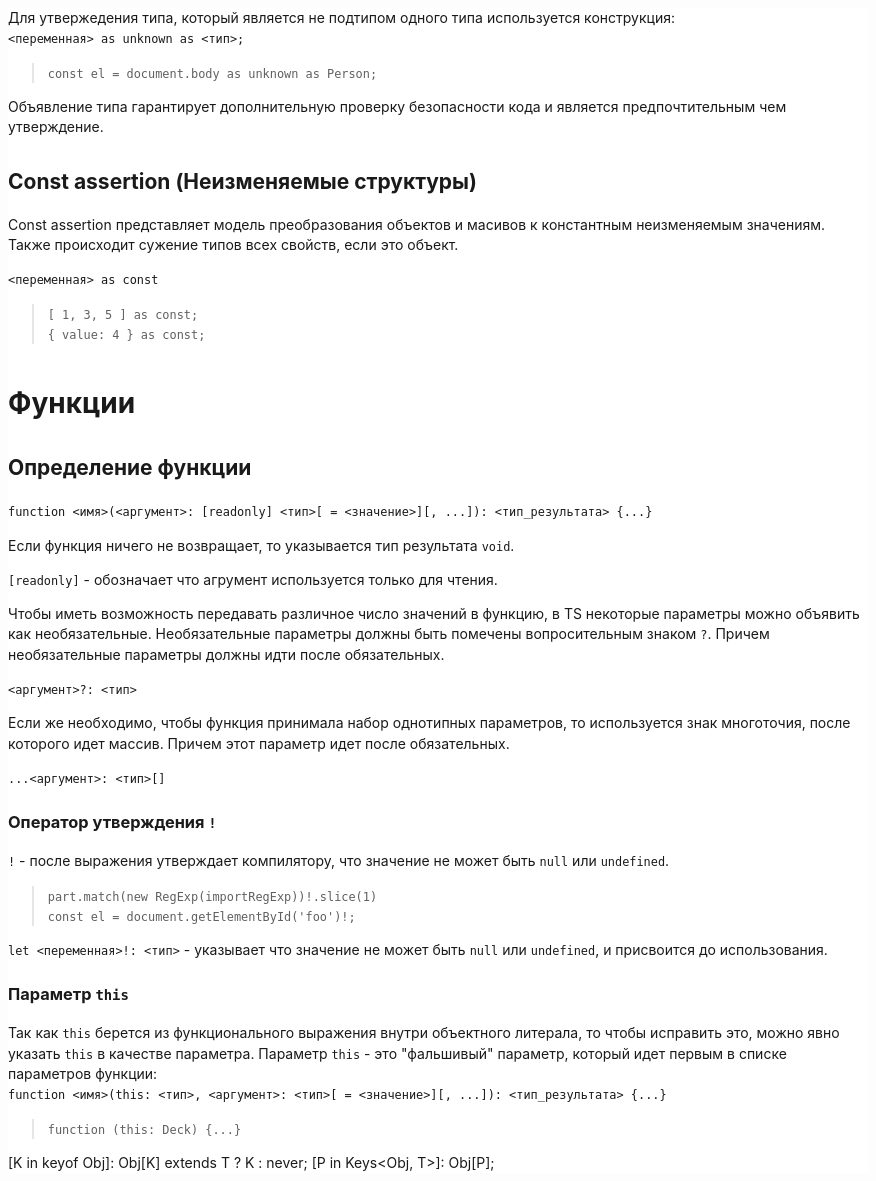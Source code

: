 Для утвержедения типа, который является не подтипом одного типа используется конструкция:  
`<переменная> as unknown as <тип>;`
> `const el = document.body as unknown as Person;`

Объявление типа гарантирует дополнительную проверку безопасности кода и является предпочтительным чем утверждение.

## Const assertion (Неизменяемые структуры)

Const assertion представляет модель преобразования объектов и масивов к константным неизменяемым значениям. Также происходит сужение типов всех свойств, если это объект.

`<переменная> as const`

> `[ 1, 3, 5 ] as const;`  
> `{ value: 4 } as const;`

Функции
=======

## Определение функции

`function <имя>(<аргумент>: [readonly] <тип>[ = <значение>][, ...]): <тип_результата> {...}`

Если функция ничего не возвращает, то указывается тип результата `void`.

`[readonly]` - обозначает что агрумент используется только для чтения.

Чтобы иметь возможность передавать различное число значений в функцию, в TS некоторые параметры можно объявить как необязательные. Необязательные параметры должны быть помечены вопросительным знаком `?`. Причем необязательные параметры должны идти после обязательных.

`<аргумент>?: <тип>`

Если же необходимо, чтобы функция принимала набор однотипных параметров, то используется знак многоточия, после которого идет массив. Причем этот параметр идет после обязательных.

`...<аргумент>: <тип>[]`

### Оператор утверждения `!`

`!` - после выражения утверждает компилятору, что значение не может быть `null` или `undefined`.

> `part.match(new RegExp(importRegExp))!.slice(1)`  
> `const el = document.getElementById('foo')!;`

`let <переменная>!: <тип>` - указывает что значение не может быть `null` или `undefined`, и присвоится до использования.

### Параметр `this`

Так как `this` берется из функционального выражения внутри объектного литерала, то чтобы исправить это, можно явно указать `this` в качестве параметра. Параметр `this` - это "фальшивый" параметр, который идет первым в списке параметров функции:  
`function <имя>(this: <тип>, <аргумент>: <тип>[ = <значение>][, ...]): <тип_результата> {...}`

> `function (this: Deck) {...}`


  [K in keyof Obj]: Obj[K] extends T ? K : never;
  [P in Keys<Obj, T>]: Obj[P];